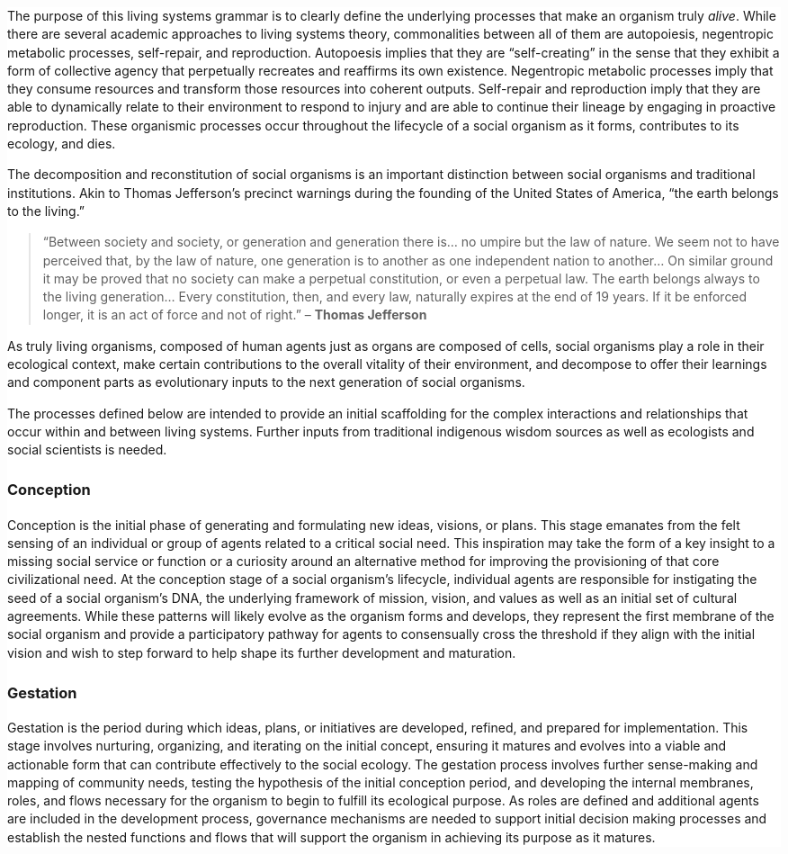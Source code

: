 The purpose of this living systems grammar is to clearly define the underlying processes that make an organism truly _alive_. While there are several academic approaches to living systems theory, commonalities between all of them are autopoiesis, negentropic metabolic processes, self-repair, and reproduction. Autopoesis implies that they are “self-creating” in the sense that they exhibit a form of collective agency that perpetually recreates and reaffirms its own existence. Negentropic metabolic processes imply that they consume resources and transform those resources into coherent outputs. Self-repair and reproduction imply that they are able to dynamically relate to their environment to respond to injury and are able to continue their lineage by engaging in proactive reproduction. These organismic processes occur throughout the lifecycle of a social organism as it forms, contributes to its ecology, and dies.

The decomposition and reconstitution of social organisms is an important distinction between social organisms and traditional institutions. Akin to Thomas Jefferson’s precinct warnings during the founding of the United States of America, “the earth belongs to the living.”

> “Between society and society, or generation and generation there is… no umpire but the law of nature. We seem not to have perceived that, by the law of nature, one generation is to another as one independent nation to another… On similar ground it may be proved that no society can make a perpetual constitution, or even a perpetual law. The earth belongs always to the living generation… Every constitution, then, and every law, naturally expires at the end of 19 years. If it be enforced longer, it is an act of force and not of right.” – **Thomas Jefferson**

As truly living organisms, composed of human agents just as organs are composed of cells, social organisms play a role in their ecological context, make certain contributions to the overall vitality of their environment, and decompose to offer their learnings and component parts as evolutionary inputs to the next generation of social organisms.

The processes defined below are intended to provide an initial scaffolding for the complex interactions and relationships that occur within and between living systems. Further inputs from traditional indigenous wisdom sources as well as ecologists and social scientists is needed.

### **Conception**

Conception is the initial phase of generating and formulating new ideas, visions, or plans. This stage emanates from the felt sensing of an individual or group of agents related to a critical social need. This inspiration may take the form of a key insight to a missing social service or function or a curiosity around an alternative method for improving the provisioning of that core civilizational need. At the conception stage of a social organism’s lifecycle, individual agents are responsible for instigating the seed of a social organism’s DNA, the underlying framework of mission, vision, and values as well as an initial set of cultural agreements. While these patterns will likely evolve as the organism forms and develops, they represent the first membrane of the social organism and provide a participatory pathway for agents to consensually cross the threshold if they align with the initial vision and wish to step forward to help shape its further development and maturation.

### **Gestation**

Gestation is the period during which ideas, plans, or initiatives are developed, refined, and prepared for implementation. This stage involves nurturing, organizing, and iterating on the initial concept, ensuring it matures and evolves into a viable and actionable form that can contribute effectively to the social ecology. The gestation process involves further sense-making and mapping of community needs, testing the hypothesis of the initial conception period, and developing the internal membranes, roles, and flows necessary for the organism to begin to fulfill its ecological purpose. As roles are defined and additional agents are included in the development process, governance mechanisms are needed to support initial decision making processes and establish the nested functions and flows that will support the organism in achieving its purpose as it matures.
